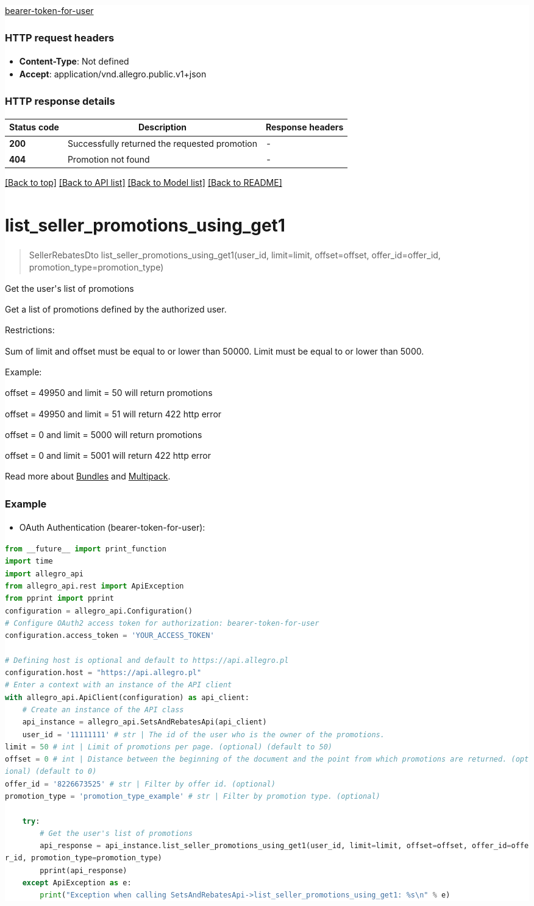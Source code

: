 [bearer-token-for-user](../README.md#bearer-token-for-user)

### HTTP request headers

 - **Content-Type**: Not defined
 - **Accept**: application/vnd.allegro.public.v1+json

### HTTP response details
| Status code | Description | Response headers |
|-------------|-------------|------------------|
**200** | Successfully returned the requested promotion |  -  |
**404** | Promotion not found |  -  |

[[Back to top]](#) [[Back to API list]](../README.md#documentation-for-api-endpoints) [[Back to Model list]](../README.md#documentation-for-models) [[Back to README]](../README.md)

# **list_seller_promotions_using_get1**
> SellerRebatesDto list_seller_promotions_using_get1(user_id, limit=limit, offset=offset, offer_id=offer_id, promotion_type=promotion_type)

Get the user's list of promotions

<p>Get a list of promotions defined by the authorized user.</p> <p>Restrictions:</p> <p>Sum of limit and offset must be equal to or lower than 50000. Limit must be equal to or lower than 5000.</p> <p>Example:</p> <p>offset = 49950 and limit = 50 will return promotions</p> <p>offset = 49950 and limit = 51 will return 422 http error</p> <p>offset = 0 and limit = 5000 will return promotions</p> <p>offset = 0 and limit = 5001 will return 422 http error</p> <p>Read more about <a href=\"../../news/2017-10-18-news_promocyjne_zestawy_ofert/#2\" target=\"_blank\">Bundles</a> and <a href=\"../../news/2018-02-01-rabaty_ilosciowe/#2\" target=\"_blank\">Multipack</a>.</p>

### Example

* OAuth Authentication (bearer-token-for-user):
```python
from __future__ import print_function
import time
import allegro_api
from allegro_api.rest import ApiException
from pprint import pprint
configuration = allegro_api.Configuration()
# Configure OAuth2 access token for authorization: bearer-token-for-user
configuration.access_token = 'YOUR_ACCESS_TOKEN'

# Defining host is optional and default to https://api.allegro.pl
configuration.host = "https://api.allegro.pl"
# Enter a context with an instance of the API client
with allegro_api.ApiClient(configuration) as api_client:
    # Create an instance of the API class
    api_instance = allegro_api.SetsAndRebatesApi(api_client)
    user_id = '11111111' # str | The id of the user who is the owner of the promotions.
limit = 50 # int | Limit of promotions per page. (optional) (default to 50)
offset = 0 # int | Distance between the beginning of the document and the point from which promotions are returned. (optional) (default to 0)
offer_id = '8226673525' # str | Filter by offer id. (optional)
promotion_type = 'promotion_type_example' # str | Filter by promotion type. (optional)

    try:
        # Get the user's list of promotions
        api_response = api_instance.list_seller_promotions_using_get1(user_id, limit=limit, offset=offset, offer_id=offer_id, promotion_type=promotion_type)
        pprint(api_response)
    except ApiException as e:
        print("Exception when calling SetsAndRebatesApi->list_seller_promotions_using_get1: %s\n" % e)
```
